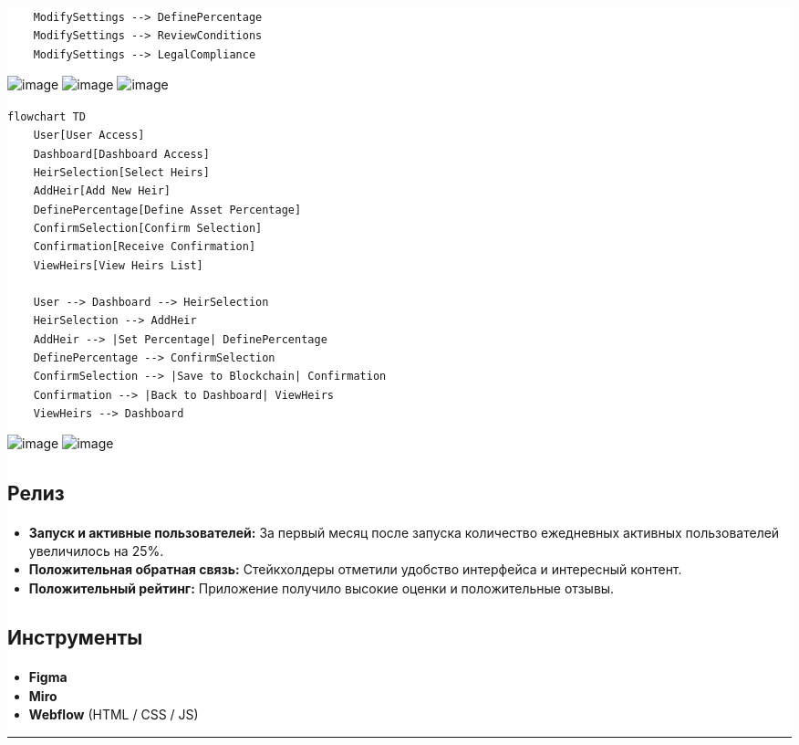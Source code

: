```mermaid
    ModifySettings --> DefinePercentage
    ModifySettings --> ReviewConditions
    ModifySettings --> LegalCompliance
```

![image](https://github.com/user-attachments/assets/b09c4f5c-0f2f-4583-a2ca-beae45e1884d)
![image](https://github.com/user-attachments/assets/d3ecb590-b033-4b3e-b54a-cc0d97c7c875)
![image](https://github.com/user-attachments/assets/74f38645-e073-4ff5-a3e6-76a5e727a685)

```mermaid
flowchart TD
    User[User Access]
    Dashboard[Dashboard Access]
    HeirSelection[Select Heirs]
    AddHeir[Add New Heir]
    DefinePercentage[Define Asset Percentage]
    ConfirmSelection[Confirm Selection]
    Confirmation[Receive Confirmation]
    ViewHeirs[View Heirs List]
    
    User --> Dashboard --> HeirSelection
    HeirSelection --> AddHeir
    AddHeir --> |Set Percentage| DefinePercentage
    DefinePercentage --> ConfirmSelection
    ConfirmSelection --> |Save to Blockchain| Confirmation
    Confirmation --> |Back to Dashboard| ViewHeirs
    ViewHeirs --> Dashboard
```

![image](https://github.com/user-attachments/assets/536e0ad8-c160-4ec2-99eb-e1640f25d66f)
![image](https://github.com/user-attachments/assets/644ddff9-b67d-4a4f-8391-546f4b57f783)


## Релиз

- **Запуск и активные пользователей:** За первый месяц после запуска количество ежедневных активных пользователей увеличилось на 25%.
- **Положительная обратная связь:** Стейкхолдеры отметили удобство интерфейса и интересный контент.
- **Положительный рейтинг:** Приложение получило высокие оценки и положительные отзывы.


## Инструменты

- **Figma**
- **Miro**
- **Webflow** (HTML / CSS / JS)

---

